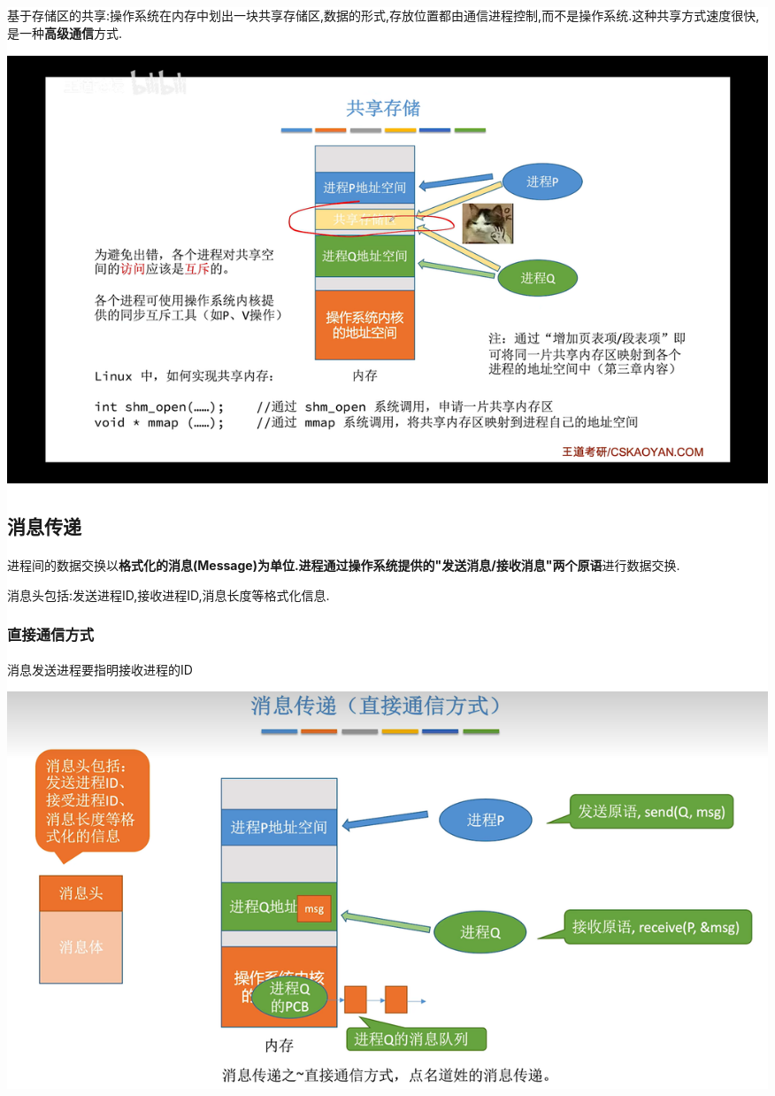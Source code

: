 基于存储区的共享:操作系统在内存中划出一块共享存储区,数据的形式,存放位置都由通信进程控制,而不是操作系统.这种共享方式速度很快,是一种**高级通信**方式.

![image-20250205165308925](操作系统/image-20250205165308925.png)

## 消息传递

进程间的数据交换以**格式化的消息(Message)**为单位.进程通过操作系统提供的"发送消息/接收消息"两个**原语**进行数据交换.

消息头包括:发送进程ID,接收进程ID,消息长度等格式化信息.

### 直接通信方式

消息发送进程要指明接收进程的ID

![image-20250205165856958](操作系统/image-20250205165856958.png)
